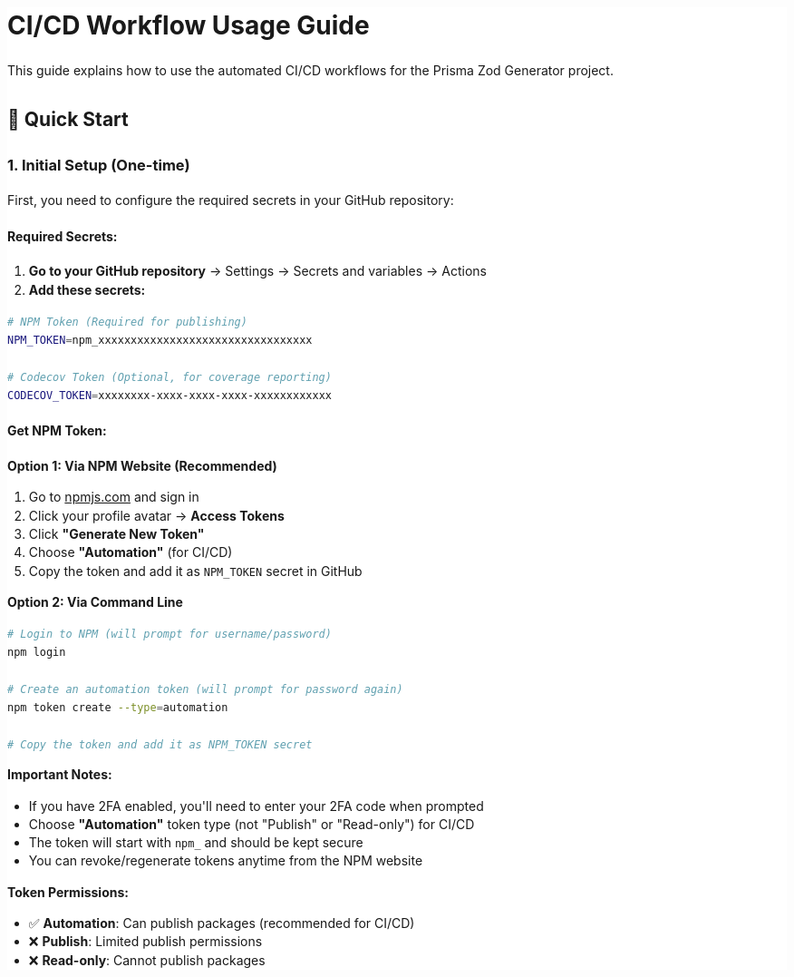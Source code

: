 # CI/CD Workflow Usage Guide

This guide explains how to use the automated CI/CD workflows for the Prisma Zod Generator project.

## 🚀 Quick Start

### 1. **Initial Setup** (One-time)

First, you need to configure the required secrets in your GitHub repository:

#### Required Secrets:
1. **Go to your GitHub repository** → Settings → Secrets and variables → Actions
2. **Add these secrets:**

```bash
# NPM Token (Required for publishing)
NPM_TOKEN=npm_xxxxxxxxxxxxxxxxxxxxxxxxxxxxxxxxx

# Codecov Token (Optional, for coverage reporting)
CODECOV_TOKEN=xxxxxxxx-xxxx-xxxx-xxxx-xxxxxxxxxxxx
```

#### Get NPM Token:

**Option 1: Via NPM Website (Recommended)**
1. Go to [npmjs.com](https://npmjs.com) and sign in
2. Click your profile avatar → **Access Tokens**
3. Click **"Generate New Token"**
4. Choose **"Automation"** (for CI/CD)
5. Copy the token and add it as `NPM_TOKEN` secret in GitHub

**Option 2: Via Command Line**
```bash
# Login to NPM (will prompt for username/password)
npm login

# Create an automation token (will prompt for password again)
npm token create --type=automation

# Copy the token and add it as NPM_TOKEN secret
```

**Important Notes:**
- If you have 2FA enabled, you'll need to enter your 2FA code when prompted
- Choose **"Automation"** token type (not "Publish" or "Read-only") for CI/CD
- The token will start with `npm_` and should be kept secure
- You can revoke/regenerate tokens anytime from the NPM website

**Token Permissions:**
- ✅ **Automation**: Can publish packages (recommended for CI/CD)
- ❌ **Publish**: Limited publish permissions  
- ❌ **Read-only**: Cannot publish packages

